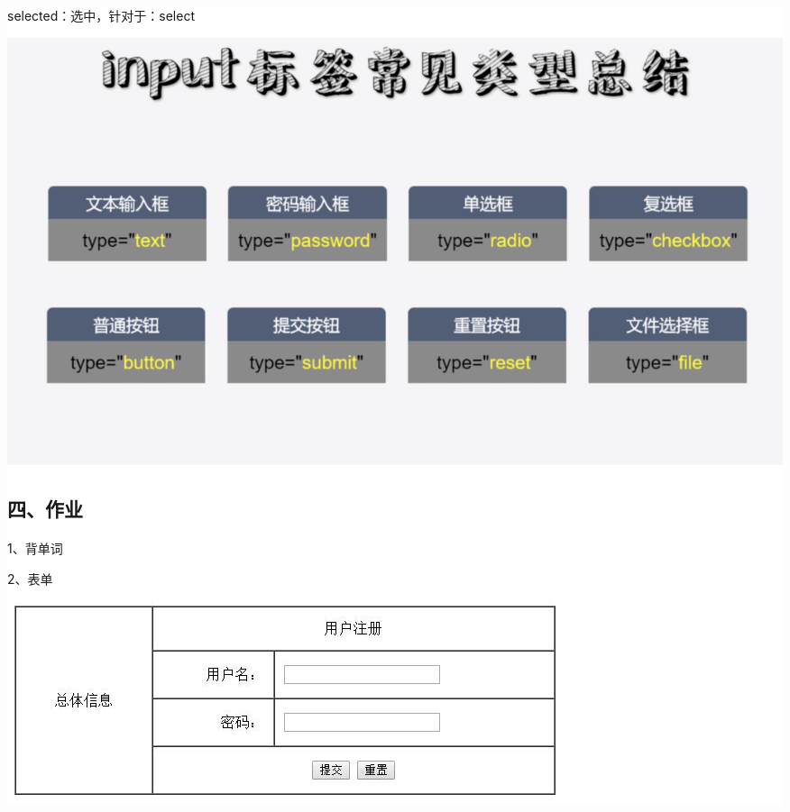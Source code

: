 selected：选中，针对于：select









![WX20191007-232035@2x](img\WX20191007-232035@2x.png)



## 四、作业

1、背单词

2、表单

![table4](作业\table4.jpg)
